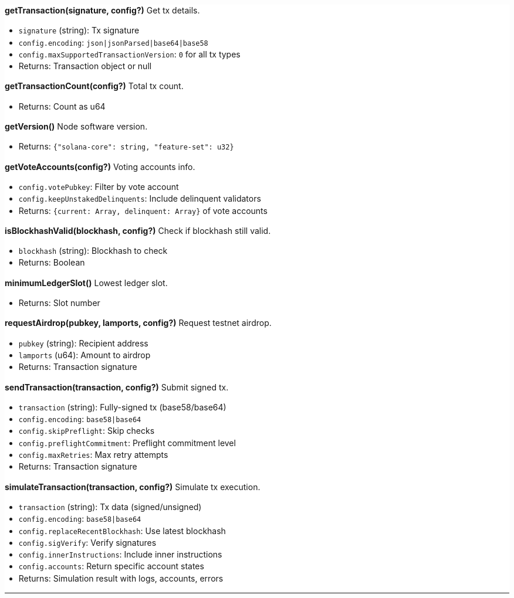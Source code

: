 **getTransaction(signature, config?)**
Get tx details.
- `signature` (string): Tx signature
- `config.encoding`: `json|jsonParsed|base64|base58`
- `config.maxSupportedTransactionVersion`: `0` for all tx types
- Returns: Transaction object or null

**getTransactionCount(config?)**
Total tx count.
- Returns: Count as u64

**getVersion()**
Node software version.
- Returns: `{"solana-core": string, "feature-set": u32}`

**getVoteAccounts(config?)**
Voting accounts info.
- `config.votePubkey`: Filter by vote account
- `config.keepUnstakedDelinquents`: Include delinquent validators
- Returns: `{current: Array, delinquent: Array}` of vote accounts

**isBlockhashValid(blockhash, config?)**
Check if blockhash still valid.
- `blockhash` (string): Blockhash to check
- Returns: Boolean

**minimumLedgerSlot()**
Lowest ledger slot.
- Returns: Slot number

**requestAirdrop(pubkey, lamports, config?)**
Request testnet airdrop.
- `pubkey` (string): Recipient address
- `lamports` (u64): Amount to airdrop
- Returns: Transaction signature

**sendTransaction(transaction, config?)**
Submit signed tx.
- `transaction` (string): Fully-signed tx (base58/base64)
- `config.encoding`: `base58|base64`
- `config.skipPreflight`: Skip checks
- `config.preflightCommitment`: Preflight commitment level
- `config.maxRetries`: Max retry attempts
- Returns: Transaction signature

**simulateTransaction(transaction, config?)**
Simulate tx execution.
- `transaction` (string): Tx data (signed/unsigned)
- `config.encoding`: `base58|base64`
- `config.replaceRecentBlockhash`: Use latest blockhash
- `config.sigVerify`: Verify signatures
- `config.innerInstructions`: Include inner instructions
- `config.accounts`: Return specific account states
- Returns: Simulation result with logs, accounts, errors

---